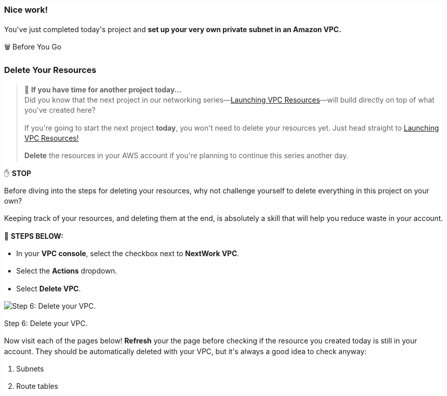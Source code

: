 ### Nice work!

  

You've just completed today's project and  **set up your very own private subnet in an Amazon VPC.**







🗑️ Before You Go

### Delete Your Resources

  

> 🤫  **If you have time for another project today...**  
> Did you know that the next project in our networking series—[Launching VPC Resources](https://learn.nextwork.org/projects/aws-networks-ec2)—will build directly on top of what you've created here?
> 
> If you're going to start the next project  **today**, you won't need to delete your resources yet. Just head straight to  [Launching VPC Resources!](https://learn.nextwork.org/projects/aws-networks-ec2)
> 
> **Delete**  the resources in your AWS account if you're planning to continue this series another day.

✋  **STOP**

Before diving into the steps for deleting your resources, why not challenge yourself to delete everything in this project on your own?

Keeping track of your resources, and deleting them at the end, is absolutely a skill that will help you reduce waste in your account.

  
  

🛑  **STEPS BELOW:**

-   In your  **VPC console**, select the checkbox next to  **NextWork VPC**.
    
-   Select the  **Actions**  dropdown.
    
-   Select  **Delete VPC**.
    

![Step 6: Delete your VPC.](https://learn.nextwork.org/projects/static/aws-networks-private/high-step8.2.png)

Step 6: Delete your VPC.

  

Now visit each of the pages below!  **Refresh**  your the page before checking if the resource you created today is still in your account. They should be automatically deleted with your VPC, but it's always a good idea to check anyway:

1.  Subnets
    
2.  Route tables
    